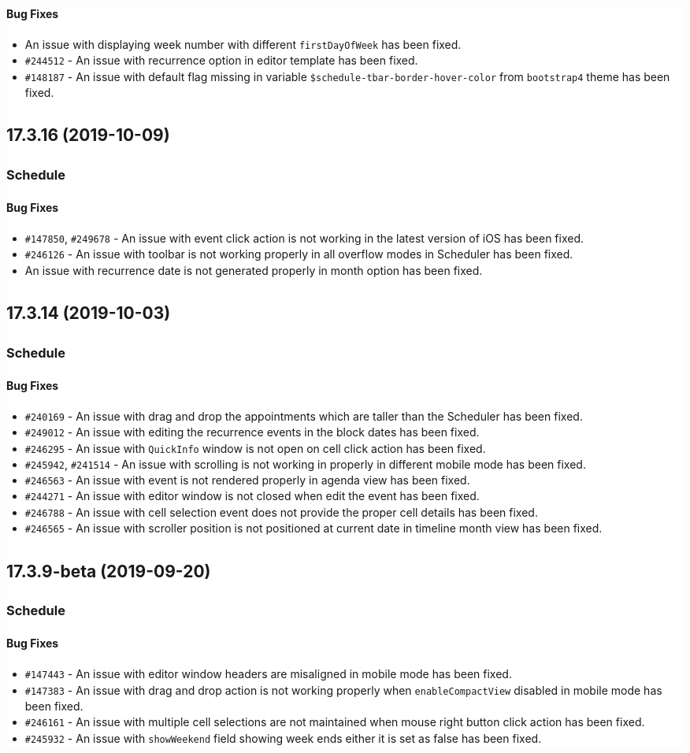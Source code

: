#### Bug Fixes

- An issue with displaying week number with different `firstDayOfWeek` has been fixed.
- `#244512` - An issue with recurrence option in editor template has been fixed.
- `#148187` - An issue with default flag missing in variable `$schedule-tbar-border-hover-color` from `bootstrap4` theme has been fixed.

## 17.3.16 (2019-10-09)

### Schedule

#### Bug Fixes

- `#147850`, `#249678` - An issue with event click action is not working in the latest version of iOS has been fixed.
- `#246126` - An issue with toolbar is not working properly in all overflow modes in Scheduler has been fixed.
- An issue with recurrence date is not generated properly in month option has been fixed.

## 17.3.14 (2019-10-03)

### Schedule

#### Bug Fixes

- `#240169` - An issue with drag and drop the appointments which are taller than the Scheduler has been fixed.
- `#249012` - An issue with editing the recurrence events in the block dates has been fixed.
- `#246295` - An issue with `QuickInfo` window is not open on cell click action has been fixed.
- `#245942`, `#241514` - An issue with scrolling is not working in properly in different mobile mode has been fixed.
- `#246563` - An issue with event is not rendered properly in agenda view has been fixed.
- `#244271` - An issue with editor window is not closed when edit the event has been fixed.
- `#246788` - An issue with cell selection event does not provide the proper cell details has been fixed.
- `#246565` - An issue with scroller position is not positioned at current date in timeline month view has been fixed.

## 17.3.9-beta (2019-09-20)

### Schedule

#### Bug Fixes

- `#147443` - An issue with editor window headers are misaligned in mobile mode has been fixed.
- `#147383` - An issue with drag and drop action is not working properly when `enableCompactView` disabled in mobile mode has been fixed.
- `#246161` - An issue with multiple cell selections are not maintained when mouse right button click action has been fixed.
- `#245932` - An issue with `showWeekend` field showing week ends either it is set as false has been fixed.
